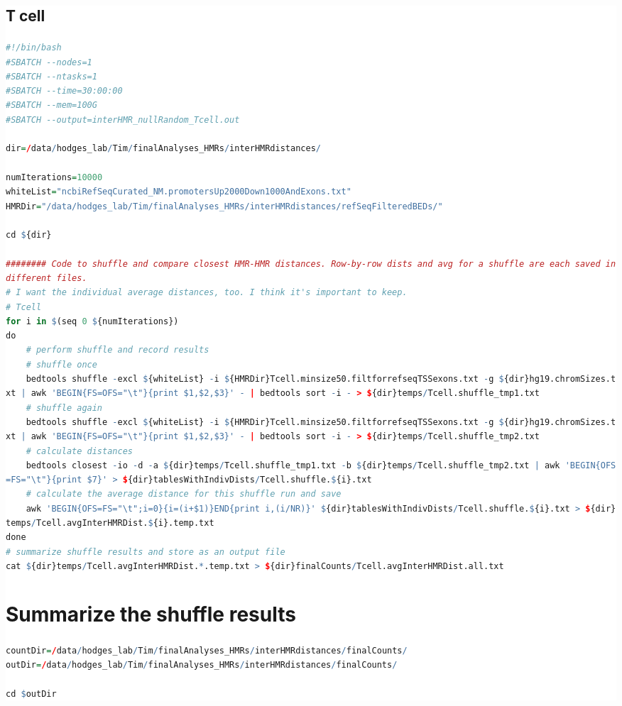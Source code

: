 ## T cell 


```R
#!/bin/bash
#SBATCH --nodes=1
#SBATCH --ntasks=1
#SBATCH --time=30:00:00
#SBATCH --mem=100G
#SBATCH --output=interHMR_nullRandom_Tcell.out

dir=/data/hodges_lab/Tim/finalAnalyses_HMRs/interHMRdistances/

numIterations=10000
whiteList="ncbiRefSeqCurated_NM.promotersUp2000Down1000AndExons.txt"
HMRDir="/data/hodges_lab/Tim/finalAnalyses_HMRs/interHMRdistances/refSeqFilteredBEDs/"

cd ${dir}

######## Code to shuffle and compare closest HMR-HMR distances. Row-by-row dists and avg for a shuffle are each saved in different files. 
# I want the individual average distances, too. I think it's important to keep. 
# Tcell
for i in $(seq 0 ${numIterations})
do
	# perform shuffle and record results
    # shuffle once
	bedtools shuffle -excl ${whiteList} -i ${HMRDir}Tcell.minsize50.filtforrefseqTSSexons.txt -g ${dir}hg19.chromSizes.txt | awk 'BEGIN{FS=OFS="\t"}{print $1,$2,$3}' - | bedtools sort -i - > ${dir}temps/Tcell.shuffle_tmp1.txt
    # shuffle again
	bedtools shuffle -excl ${whiteList} -i ${HMRDir}Tcell.minsize50.filtforrefseqTSSexons.txt -g ${dir}hg19.chromSizes.txt | awk 'BEGIN{FS=OFS="\t"}{print $1,$2,$3}' - | bedtools sort -i - > ${dir}temps/Tcell.shuffle_tmp2.txt
    # calculate distances
	bedtools closest -io -d -a ${dir}temps/Tcell.shuffle_tmp1.txt -b ${dir}temps/Tcell.shuffle_tmp2.txt | awk 'BEGIN{OFS=FS="\t"}{print $7}' > ${dir}tablesWithIndivDists/Tcell.shuffle.${i}.txt
	# calculate the average distance for this shuffle run and save
	awk 'BEGIN{OFS=FS="\t";i=0}{i=(i+$1)}END{print i,(i/NR)}' ${dir}tablesWithIndivDists/Tcell.shuffle.${i}.txt > ${dir}temps/Tcell.avgInterHMRDist.${i}.temp.txt
done
# summarize shuffle results and store as an output file
cat ${dir}temps/Tcell.avgInterHMRDist.*.temp.txt > ${dir}finalCounts/Tcell.avgInterHMRDist.all.txt

```

# Summarize the shuffle results


```R
countDir=/data/hodges_lab/Tim/finalAnalyses_HMRs/interHMRdistances/finalCounts/
outDir=/data/hodges_lab/Tim/finalAnalyses_HMRs/interHMRdistances/finalCounts/

cd $outDir
```
